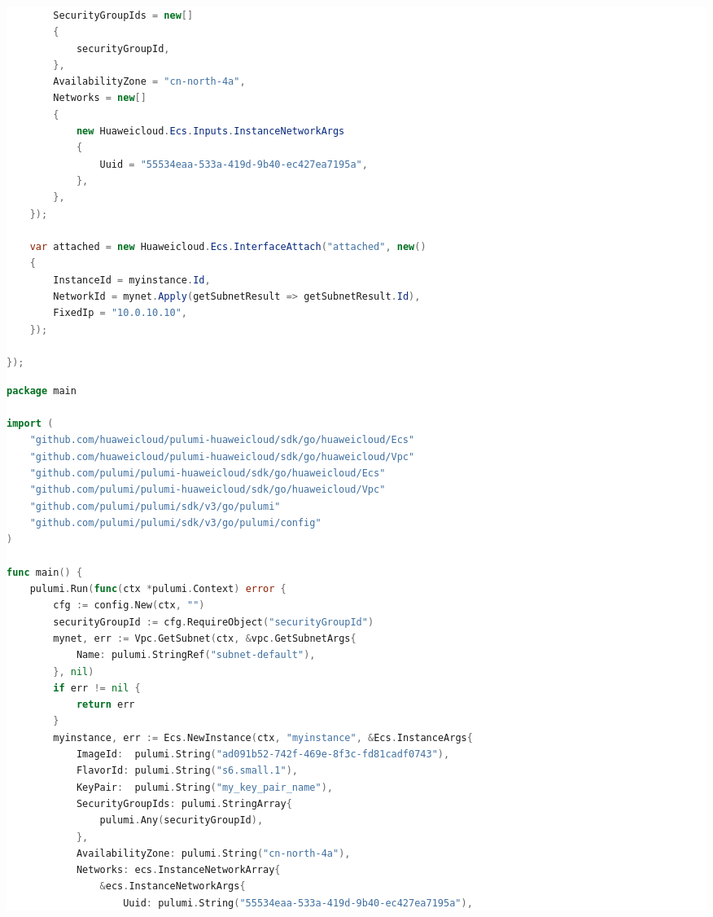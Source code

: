 ```csharp
        SecurityGroupIds = new[]
        {
            securityGroupId,
        },
        AvailabilityZone = "cn-north-4a",
        Networks = new[]
        {
            new Huaweicloud.Ecs.Inputs.InstanceNetworkArgs
            {
                Uuid = "55534eaa-533a-419d-9b40-ec427ea7195a",
            },
        },
    });

    var attached = new Huaweicloud.Ecs.InterfaceAttach("attached", new()
    {
        InstanceId = myinstance.Id,
        NetworkId = mynet.Apply(getSubnetResult => getSubnetResult.Id),
        FixedIp = "10.0.10.10",
    });

});
```


</pulumi-choosable>
</div>


<div>
<pulumi-choosable type="language" values="go">

```go
package main

import (
	"github.com/huaweicloud/pulumi-huaweicloud/sdk/go/huaweicloud/Ecs"
	"github.com/huaweicloud/pulumi-huaweicloud/sdk/go/huaweicloud/Vpc"
	"github.com/pulumi/pulumi-huaweicloud/sdk/go/huaweicloud/Ecs"
	"github.com/pulumi/pulumi-huaweicloud/sdk/go/huaweicloud/Vpc"
	"github.com/pulumi/pulumi/sdk/v3/go/pulumi"
	"github.com/pulumi/pulumi/sdk/v3/go/pulumi/config"
)

func main() {
	pulumi.Run(func(ctx *pulumi.Context) error {
		cfg := config.New(ctx, "")
		securityGroupId := cfg.RequireObject("securityGroupId")
		mynet, err := Vpc.GetSubnet(ctx, &vpc.GetSubnetArgs{
			Name: pulumi.StringRef("subnet-default"),
		}, nil)
		if err != nil {
			return err
		}
		myinstance, err := Ecs.NewInstance(ctx, "myinstance", &Ecs.InstanceArgs{
			ImageId:  pulumi.String("ad091b52-742f-469e-8f3c-fd81cadf0743"),
			FlavorId: pulumi.String("s6.small.1"),
			KeyPair:  pulumi.String("my_key_pair_name"),
			SecurityGroupIds: pulumi.StringArray{
				pulumi.Any(securityGroupId),
			},
			AvailabilityZone: pulumi.String("cn-north-4a"),
			Networks: ecs.InstanceNetworkArray{
				&ecs.InstanceNetworkArgs{
					Uuid: pulumi.String("55534eaa-533a-419d-9b40-ec427ea7195a"),
```